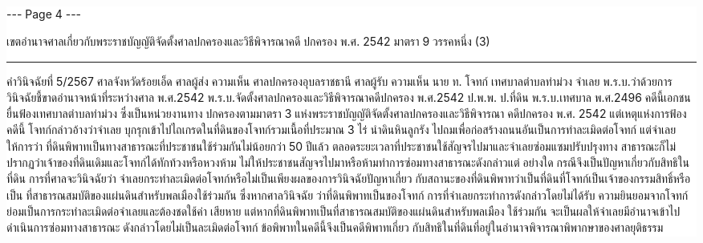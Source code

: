
--- Page 4 ---

เขตอำนาจศาลเกี่ยวกับพระราชบัญญัติจัดตั้งศาลปกครองและวิธีพิจารณาคดี
ปกครอง พ.ศ. 2542 มาตรา 9 วรรคหนึ่ง (3)
___________________________
คำวินิจฉัยที่ 5/2567
ศาลจังหวัดร้อยเอ็ด
ศาลผู้ส่ง
ความเห็น
ศาลปกครองอุบลราชธานี
ศาลผู้รับ
ความเห็น
นาย ท.
โจทก์
เทศบาลตำบลท่าม่วง
จำเลย
พ.ร.บ.ว่าด้วยการวินิจฉัยชี้ขาดอำนาจหน้าที่ระหว่างศาล พ.ศ.2542
พ.ร.บ.จัดตั้งศาลปกครองและวิธีพิจารณาคดีปกครอง พ.ศ.2542
ป.พ.พ.
ป.ที่ดิน
พ.ร.บ.เทศบาล พ.ศ.2496
คดีนี้เอกชนยื่นฟ้องเทศบาลตำบลท่าม่วง 
ซึ่งเป็นหน่วยงานทาง
ปกครองตามมาตรา 3 แห่งพระราชบัญญัติจัดตั้งศาลปกครองและวิธีพิจารณา
คดีปกครอง พ.ศ. 2542 แต่เหตุแห่งการฟ้องคดีนี้ โจทก์กล่าวอ้างว่าจำเลย
บุกรุกเข้าไปไถเกรดในที่ดินของโจทก์รวมเนื้อที่ประมาณ 3 ไร่ นำดินหินลูกรัง
ไปถมเพื่อก่อสร้างถนนอันเป็นการทำละเมิดต่อโจทก์ 
แต่จำเลยให้การว่า
ที่ดินพิพาทเป็นทางสาธารณะที่ประชาชนใช้ร่วมกันไม่น้อยกว่า 
50 
ปีแล้ว
ตลอดระยะเวลาที่ประชาชนใช้สัญจรไปมาและจำเลยซ่อมแซมปรับปรุงทาง
สาธารณะก็ไม่ปรากฏว่าเจ้าของที่ดินเดิมและโจทก์ได้ทักท้วงหรือหวงห้าม
ไม่ให้ประชาชนสัญจรไปมาหรือห้ามทำการซ่อมทางสาธารณะดังกล่าวแต่
อย่างใด 
กรณีจึงเป็นปัญหาเกี่ยวกับสิทธิในที่ดิน 
การที่ศาลจะวินิจฉัยว่า
จำเลยกระทำละเมิดต่อโจทก์หรือไม่เป็นเพียงผลของการวินิจฉัยปัญหาเกี่ยว
กับสถานะของที่ดินพิพาทว่าเป็นที่ดินที่โจทก์เป็นเจ้าของกรรมสิทธิ์หรือเป็น
ที่สาธารณสมบัติของแผ่นดินสำหรับพลเมืองใช้ร่วมกัน 
ซึ่งหากศาลวินิจฉัย
ว่าที่ดินพิพาทเป็นของโจทก์ 
การที่จำเลยกระทำการดังกล่าวโดยไม่ได้รับ
ความยินยอมจากโจทก์ย่อมเป็นการกระทำละเมิดต่อจำเลยและต้องชดใช้ค่า
เสียหาย แต่หากที่ดินพิพาทเป็นที่สาธารณสมบัติของแผ่นดินสำหรับพลเมือง
ใช้ร่วมกัน 
จะเป็นผลให้จำเลยมีอำนาจเข้าไปดำเนินการซ่อมทางสาธารณะ
ดังกล่าวโดยไม่เป็นละเมิดต่อโจทก์ 
ข้อพิพาทในคดีนี้จึงเป็นคดีพิพาทเกี่ยว
กับสิทธิในที่ดินที่อยู่ในอำนาจพิจารณาพิพากษาของศาลยุติธรรม
